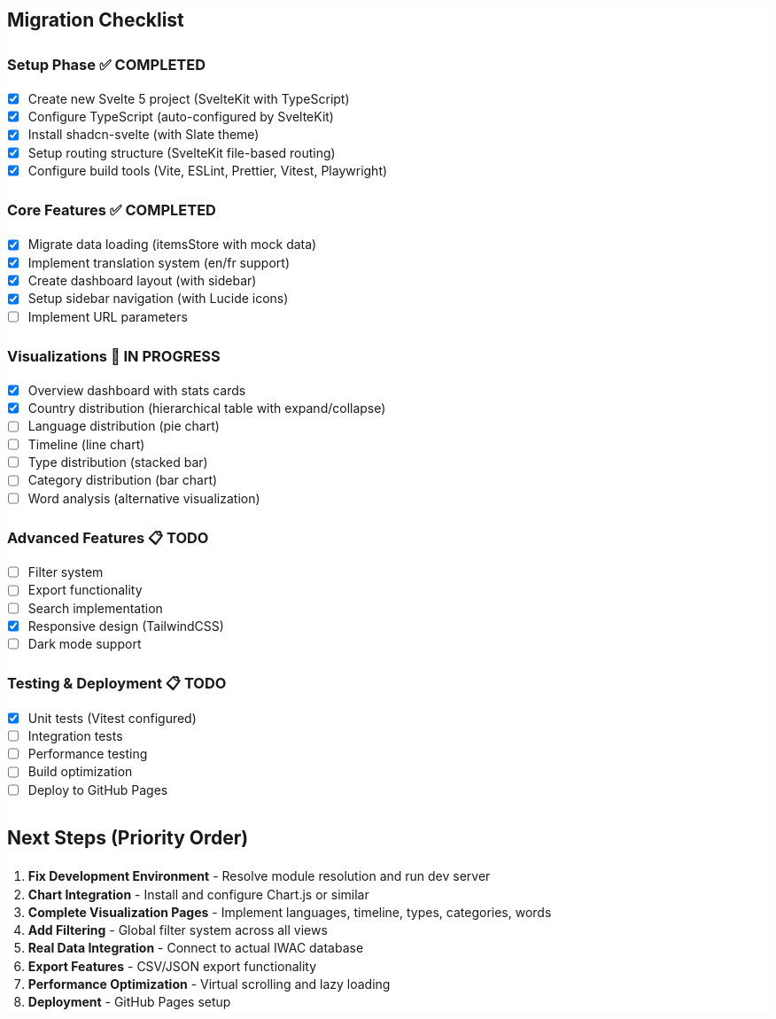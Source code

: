 ## Migration Checklist

### Setup Phase ✅ COMPLETED
- [x] Create new Svelte 5 project (SvelteKit with TypeScript)
- [x] Configure TypeScript (auto-configured by SvelteKit)
- [x] Install shadcn-svelte (with Slate theme)
- [x] Setup routing structure (SvelteKit file-based routing)
- [x] Configure build tools (Vite, ESLint, Prettier, Vitest, Playwright)

### Core Features ✅ COMPLETED
- [x] Migrate data loading (itemsStore with mock data)
- [x] Implement translation system (en/fr support)
- [x] Create dashboard layout (with sidebar)
- [x] Setup sidebar navigation (with Lucide icons)
- [ ] Implement URL parameters

### Visualizations 🔄 IN PROGRESS
- [x] Overview dashboard with stats cards
- [x] Country distribution (hierarchical table with expand/collapse)
- [ ] Language distribution (pie chart)
- [ ] Timeline (line chart)
- [ ] Type distribution (stacked bar)
- [ ] Category distribution (bar chart)
- [ ] Word analysis (alternative visualization)

### Advanced Features 📋 TODO
- [ ] Filter system
- [ ] Export functionality
- [ ] Search implementation
- [x] Responsive design (TailwindCSS)
- [ ] Dark mode support

### Testing & Deployment 📋 TODO
- [x] Unit tests (Vitest configured)
- [ ] Integration tests
- [ ] Performance testing
- [ ] Build optimization
- [ ] Deploy to GitHub Pages

## Next Steps (Priority Order)

1. **Fix Development Environment** - Resolve module resolution and run dev server
2. **Chart Integration** - Install and configure Chart.js or similar
3. **Complete Visualization Pages** - Implement languages, timeline, types, categories, words
4. **Add Filtering** - Global filter system across all views
5. **Real Data Integration** - Connect to actual IWAC database
6. **Export Features** - CSV/JSON export functionality
7. **Performance Optimization** - Virtual scrolling and lazy loading
8. **Deployment** - GitHub Pages setup
